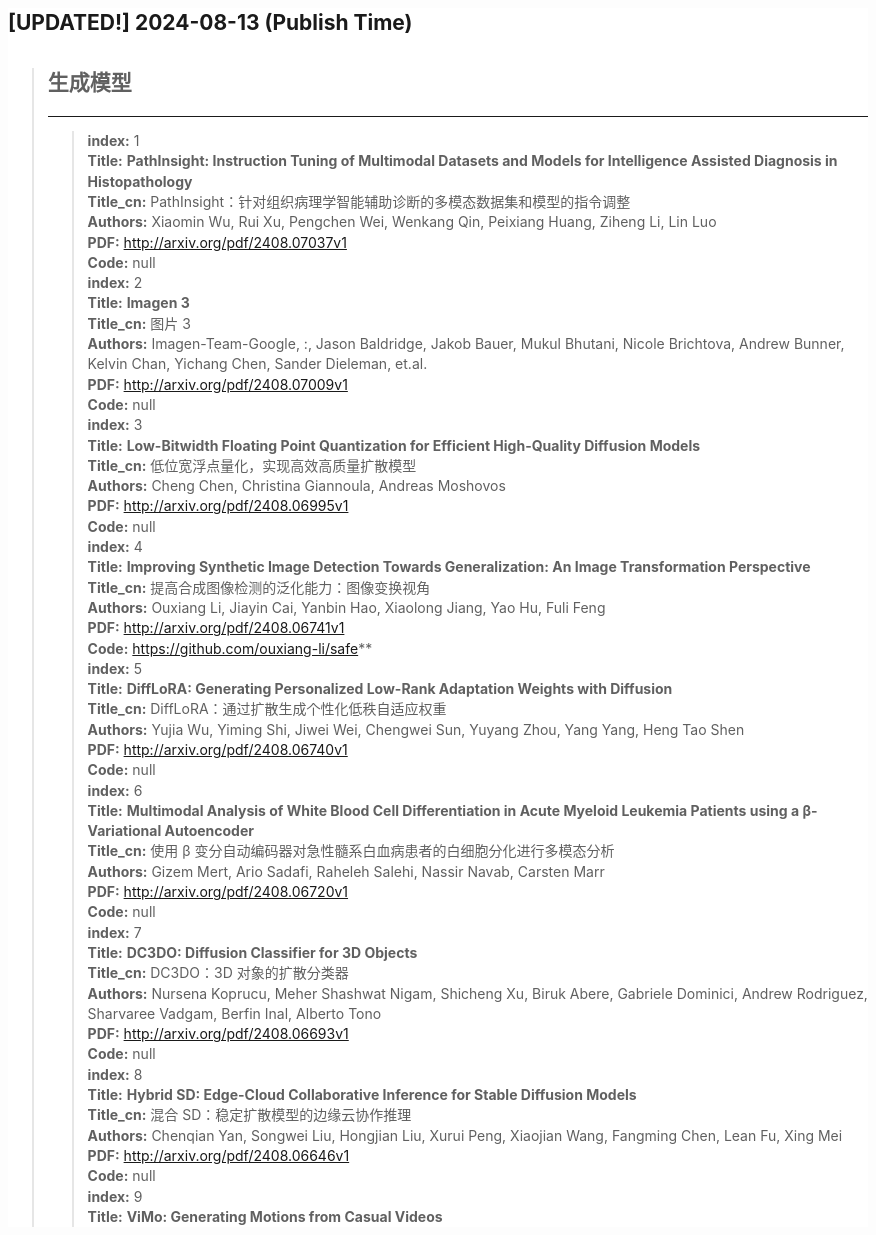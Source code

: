 ## [UPDATED!] **2024-08-13** (Publish Time)

>## **生成模型**
>---
>>**index:** 1<br />
**Title:** **PathInsight: Instruction Tuning of Multimodal Datasets and Models for Intelligence Assisted Diagnosis in Histopathology**<br />
**Title_cn:** PathInsight：针对组织病理学智能辅助诊断的多模态数据集和模型的指令调整<br />
**Authors:** Xiaomin Wu, Rui Xu, Pengchen Wei, Wenkang Qin, Peixiang Huang, Ziheng Li, Lin Luo<br />
**PDF:** <http://arxiv.org/pdf/2408.07037v1><br />
**Code:** null<br />
>>**index:** 2<br />
**Title:** **Imagen 3**<br />
**Title_cn:** 图片 3<br />
**Authors:** Imagen-Team-Google, :, Jason Baldridge, Jakob Bauer, Mukul Bhutani, Nicole Brichtova, Andrew Bunner, Kelvin Chan, Yichang Chen, Sander Dieleman, et.al.<br />
**PDF:** <http://arxiv.org/pdf/2408.07009v1><br />
**Code:** null<br />
>>**index:** 3<br />
**Title:** **Low-Bitwidth Floating Point Quantization for Efficient High-Quality Diffusion Models**<br />
**Title_cn:** 低位宽浮点量化，实现高效高质量扩散模型<br />
**Authors:** Cheng Chen, Christina Giannoula, Andreas Moshovos<br />
**PDF:** <http://arxiv.org/pdf/2408.06995v1><br />
**Code:** null<br />
>>**index:** 4<br />
**Title:** **Improving Synthetic Image Detection Towards Generalization: An Image Transformation Perspective**<br />
**Title_cn:** 提高合成图像检测的泛化能力：图像变换视角<br />
**Authors:** Ouxiang Li, Jiayin Cai, Yanbin Hao, Xiaolong Jiang, Yao Hu, Fuli Feng<br />
**PDF:** <http://arxiv.org/pdf/2408.06741v1><br />
**Code:** <https://github.com/ouxiang-li/safe>**<br />
>>**index:** 5<br />
**Title:** **DiffLoRA: Generating Personalized Low-Rank Adaptation Weights with Diffusion**<br />
**Title_cn:** DiffLoRA：通过扩散生成个性化低秩自适应权重<br />
**Authors:** Yujia Wu, Yiming Shi, Jiwei Wei, Chengwei Sun, Yuyang Zhou, Yang Yang, Heng Tao Shen<br />
**PDF:** <http://arxiv.org/pdf/2408.06740v1><br />
**Code:** null<br />
>>**index:** 6<br />
**Title:** **Multimodal Analysis of White Blood Cell Differentiation in Acute Myeloid Leukemia Patients using a β-Variational Autoencoder**<br />
**Title_cn:** 使用 β 变分自动编码器对急性髓系白血病患者的白细胞分化进行多模态分析<br />
**Authors:** Gizem Mert, Ario Sadafi, Raheleh Salehi, Nassir Navab, Carsten Marr<br />
**PDF:** <http://arxiv.org/pdf/2408.06720v1><br />
**Code:** null<br />
>>**index:** 7<br />
**Title:** **DC3DO: Diffusion Classifier for 3D Objects**<br />
**Title_cn:** DC3DO：3D 对象的扩散分类器<br />
**Authors:** Nursena Koprucu, Meher Shashwat Nigam, Shicheng Xu, Biruk Abere, Gabriele Dominici, Andrew Rodriguez, Sharvaree Vadgam, Berfin Inal, Alberto Tono<br />
**PDF:** <http://arxiv.org/pdf/2408.06693v1><br />
**Code:** null<br />
>>**index:** 8<br />
**Title:** **Hybrid SD: Edge-Cloud Collaborative Inference for Stable Diffusion Models**<br />
**Title_cn:** 混合 SD：稳定扩散模型的边缘云协作推理<br />
**Authors:** Chenqian Yan, Songwei Liu, Hongjian Liu, Xurui Peng, Xiaojian Wang, Fangming Chen, Lean Fu, Xing Mei<br />
**PDF:** <http://arxiv.org/pdf/2408.06646v1><br />
**Code:** null<br />
>>**index:** 9<br />
**Title:** **ViMo: Generating Motions from Casual Videos**<br />